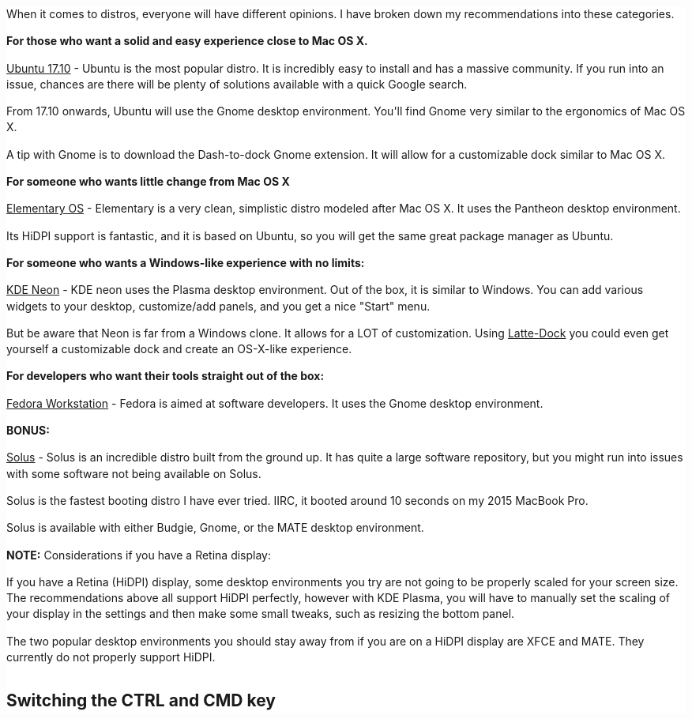When it comes to distros, everyone will have different opinions. I have broken down my recommendations into these categories.

**For those who want a solid and easy experience close to Mac OS X.**

[Ubuntu 17.10](https://www.ubuntu.com/desktop/1710) - Ubuntu is the most popular distro. It is incredibly easy to install and has a massive community. If you run into an issue, chances are there will be plenty of solutions available with a quick Google search.

From 17.10 onwards, Ubuntu will use the Gnome desktop environment. You'll find Gnome very similar to the ergonomics of Mac OS X. 

A tip with Gnome is to download the Dash-to-dock Gnome extension. It will allow for a customizable dock similar to Mac OS X.

**For someone who wants little change from Mac OS X**

[Elementary OS](https://elementary.io/) - Elementary is a very clean, simplistic distro modeled after Mac OS X. It uses the Pantheon desktop environment.

Its HiDPI support is fantastic, and it is based on Ubuntu, so you will get the same great package manager as Ubuntu.

**For someone who wants a Windows-like experience with no limits:**

[KDE Neon](https://neon.kde.org/) - KDE neon uses the Plasma desktop environment. Out of the box, it is similar to Windows. You can add various widgets to your desktop, customize/add panels, and you get a nice "Start" menu.

But be aware that Neon is far from a Windows clone. It allows for a LOT of customization. Using [Latte-Dock](https://github.com/psifidotos/Latte-Dock) you could even get yourself a customizable dock and create an OS-X-like experience. 

**For developers who want their tools straight out of the box:**

[Fedora Workstation](https://getfedora.org/en/workstation/) - Fedora is aimed at software developers. It uses the Gnome desktop environment.
  
**BONUS:**

[Solus](https://solus-project.com/) - Solus is an incredible distro built from the ground up. It has quite a large software repository, but you might run into issues with some software not being available on Solus.

Solus is the fastest booting distro I have ever tried. IIRC, it booted around 10 seconds on my 2015 MacBook Pro.

Solus is available with either Budgie, Gnome, or the MATE desktop environment.


**NOTE:** Considerations if you have a Retina display:

If you have a Retina (HiDPI) display, some desktop environments you try are not going to be properly scaled for your screen size. The recommendations above all support HiDPI perfectly, however with KDE Plasma, you will have to manually set the scaling of your display in the settings and then make some small tweaks, such as resizing the bottom panel.

The two popular desktop environments you should stay away from if you are on a HiDPI display are XFCE and MATE. They currently do not properly support HiDPI.

## Switching the CTRL and CMD key 
